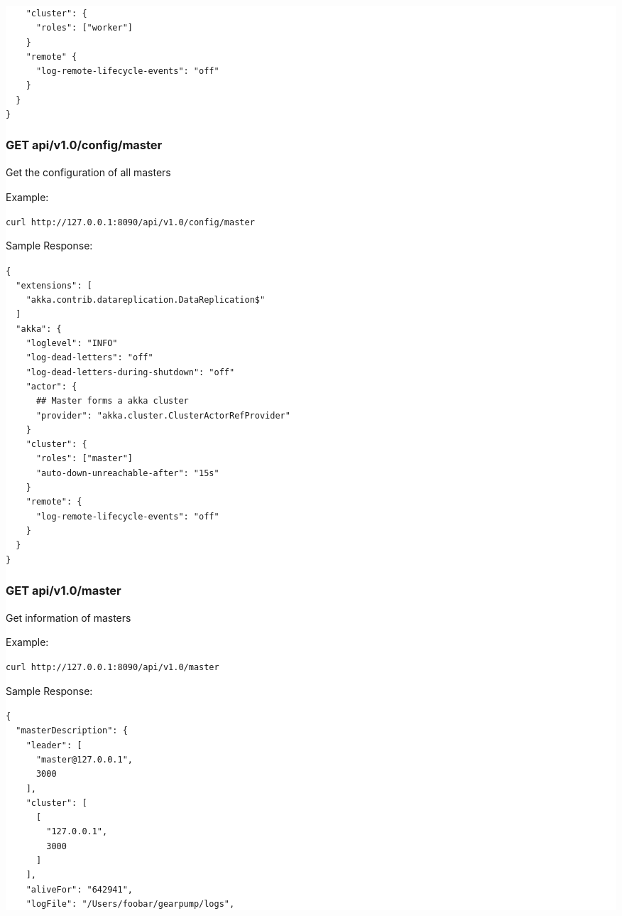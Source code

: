 ```
    "cluster": {
      "roles": ["worker"]
    }
    "remote" {
      "log-remote-lifecycle-events": "off"
    }
  }
}
```

### GET api/v1.0/config/master
Get the configuration of all masters 

Example:
```bash
curl http://127.0.0.1:8090/api/v1.0/config/master
```
Sample Response:
```
{
  "extensions": [
    "akka.contrib.datareplication.DataReplication$"
  ]
  "akka": {
    "loglevel": "INFO"
    "log-dead-letters": "off"
    "log-dead-letters-during-shutdown": "off"
    "actor": {
      ## Master forms a akka cluster
      "provider": "akka.cluster.ClusterActorRefProvider"
    }
    "cluster": {
      "roles": ["master"]
      "auto-down-unreachable-after": "15s"
    }
    "remote": {
      "log-remote-lifecycle-events": "off"
    }
  }
}
```

### GET api/v1.0/master
Get information of masters

Example:
```bash
curl http://127.0.0.1:8090/api/v1.0/master
```
Sample Response:
```
{
  "masterDescription": {
    "leader": [
      "master@127.0.0.1",
      3000
    ],
    "cluster": [
      [
        "127.0.0.1",
        3000
      ]
    ],
    "aliveFor": "642941",
    "logFile": "/Users/foobar/gearpump/logs",
```